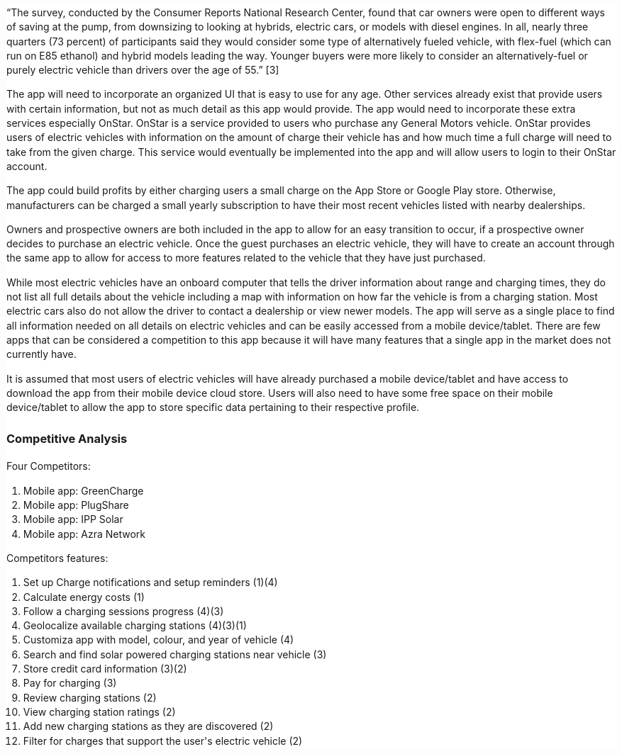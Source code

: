 “The survey, conducted by the Consumer Reports National Research Center, found that car owners were open to different ways of saving at the pump, from downsizing to looking at hybrids, electric cars, or models with diesel engines. In all, nearly three quarters (73 percent) of participants said they would consider some type of alternatively fueled vehicle, with flex-fuel (which can run on E85 ethanol) and hybrid models leading the way. Younger buyers were more likely to consider an alternatively-fuel or purely electric vehicle than drivers over the age of 55.” [3]

The app will need to incorporate an organized UI that is easy to use for any age. Other services already exist that provide users with certain information, but not as much detail as this app would provide. The app would need to incorporate these extra services especially OnStar. OnStar is a service provided to users who purchase any General Motors vehicle. OnStar provides users of electric vehicles with information on the amount of charge their vehicle has and how much time a full charge will need to take from the given charge. This service would eventually be implemented into the app and will allow users to login to their OnStar account. 

The app could build profits by either charging users a small charge on the App Store or Google Play store. Otherwise, manufacturers can be charged a small yearly subscription to have their most recent vehicles listed with nearby dealerships. 

Owners and prospective owners are both included in the app to allow for an easy transition to occur, if a prospective owner decides to purchase an electric vehicle. Once the guest purchases an electric vehicle, they will have to create an account through the same app to allow for access to more features related to the vehicle that they have just purchased. 

While most electric vehicles have an onboard computer that tells the driver information about range and charging times, they do not list all full details about the vehicle including a map with information on how far the vehicle is from a charging station. Most electric cars also do not allow the driver to contact a dealership or view newer models. The app will serve as a single place to find all information needed on all details on electric vehicles and can be easily accessed from a mobile device/tablet. There are few apps that can be considered a competition to this app because it will have many features that a single app in the market does not currently have. 

It is assumed that most users of electric vehicles will have already purchased a mobile device/tablet and have access to download the app from their mobile device cloud store. Users will also need to have some free space on their mobile device/tablet to allow the app to store specific data pertaining to their respective profile.

### Competitive Analysis

Four Competitors:
1. Mobile app: GreenCharge
2. Mobile app: PlugShare
3. Mobile app: IPP Solar
4. Mobile app: Azra Network

Competitors features:
1. Set up Charge notifications and setup reminders (1)(4)
2. Calculate energy costs (1)
3. Follow a charging sessions progress (4)(3)
4. Geolocalize available charging stations (4)(3)(1)
5. Customiza app with model, colour, and year of vehicle (4)
6. Search and find solar powered charging stations near vehicle (3)
7. Store credit card information (3)(2)
8. Pay for charging (3)
9. Review charging stations (2)
10. View charging station ratings (2)
11. Add new charging stations as they are discovered (2)
12. Filter for charges that support the user's electric vehicle (2)
